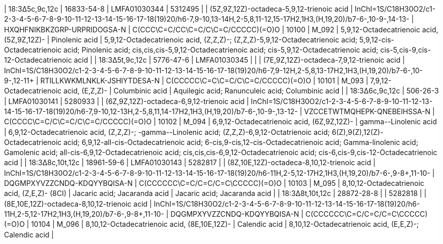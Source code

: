 | 18:3Δ5c,9c,12c             | 16833-54-8            | LMFA01030344     | 5312495                     |                    | (5Z,9Z,12Z)-octadeca-5,9,12-trienoic acid                     | InChI=1S/C18H30O2/c1-2-3-4-5-6-7-8-9-10-11-12-13-14-15-16-17-18(19)20/h6-7,9-10,13-14H,2-5,8,11-12,15-17H2,1H3,(H,19,20)/b7-6-,10-9-,14-13-                                                   | HXQHFNIKBKZGRP-URPRIDOGSA-N | C(CCC\C=C/CC\C=C/C\C=C/CCCCC)(=O)O                  | 10100            | M_092               | 5,9,12-Octadecatrienoic acid, (5Z,9Z,12Z)-                              | Pinolenic acid                        | 5,9,12-Octadecatrienoic acid, (Z,Z,Z)-; (Z,Z,Z)-5,9,12-Octadecatrienoic acid; 5,9,12-cis-Octadecatrienoic acid; Pinolenic acid; cis,cis,cis-5,9,12-Octadecatrienoic acid; cis-5,9,12-Octadecatrienoic acid; cis-5,cis-9,cis-12-Octadecatrienoic acid                                                                                                                                                                                                                                                                        |
| 18:3Δ5t,9c,12c             | 5776-47-6             | LMFA01030345     |                             |                    | (7E,9Z,12Z)-octadeca-7,9,12-trienoic acid                     | InChI=1S/C18H30O2/c1-2-3-4-5-6-7-8-9-10-11-12-13-14-15-16-17-18(19)20/h6-7,9-12H,2-5,8,13-17H2,1H3,(H,19,20)/b7-6-,10-9-,12-11+                                                               | RTILLKWKMLNKLK-JSHIYTDESA-N | C(CCCCC\C=C\C=C/C\C=C/CCCCC)(=O)O                   | 10101            | M_093               | 7,9,12-Octadecatrienoic acid, (E,Z,Z)-                                  | Columbinic acid                       | Aquilegic acid;  Ranunculeic acid; Columbinic acid                                                                                                                                                                                                                                                                                                                                                                                                                                                                          |
| 18:3Δ6c,9c,12c             | 506-26-3              | LMFA01030141     | 5280933                     |                    | (6Z,9Z,12Z)-octadeca-6,9,12-trienoic acid                     | InChI=1S/C18H30O2/c1-2-3-4-5-6-7-8-9-10-11-12-13-14-15-16-17-18(19)20/h6-7,9-10,12-13H,2-5,8,11,14-17H2,1H3,(H,19,20)/b7-6-,10-9-,13-12-                                                      | VZCCETWTMQHEPK-QNEBEIHSSA-N | C(CCCC\C=C/C\C=C/C\C=C/CCCCC)(=O)O                  | 10102            | M_094               | 6,9,12-Octadecatrienoic acid, (6Z,9Z,12Z)-                              | gamma--Linolenic acid                 | 6,9,12-Octadecatrienoic acid, (Z,Z,Z)-; -gamma--Linolenic acid; (Z,Z,Z)-6,9,12-Octatrienoic acid; 6(Z),9(Z),12(Z)-Octadecatrienoic acid; 6,9,12-all-cis-Octadecatrienoic acid; 6-cis,9-cis,12-cis-Octadecatrienoic acid; Gamma-linolenic acid; Gamolenic acid; all-cis-6,9,12-Octadecatrienoic acid; cis,cis,cis-6,9,12-Octadecatrienoic acid; cis-6,cis-9,cis-12-Octadecatrienoic acid                                                                                                                                     |
| 18:3Δ8c,10t,12c            | 18961-59-6            | LMFA01030143     | 5282817                     |                    | (8Z,10E,12Z)-octadeca-8,10,12-trienoic acid                   | InChI=1S/C18H30O2/c1-2-3-4-5-6-7-8-9-10-11-12-13-14-15-16-17-18(19)20/h6-11H,2-5,12-17H2,1H3,(H,19,20)/b7-6-,9-8+,11-10-                                                                      | DQGMPXYVZZCNDQ-KDQYYBQISA-N | C(CCCCCC\C=C/C=C/C=C\CCCCC)(=O)O                    | 10103            | M_095               | 8,10,12-Octadecatrienoic acid, (Z,E,Z)- (8CI)                           | Jacaric acid; Jacaranda acid          | Jacaric acid; Jacaranda acid                                                                                                                                                                                                                                                                                                                                                                                                                                                                                                |
| 18:3Δ8t,10t,12c            | 28872-28-8            |                  | 5282818                     |                    | (8E,10E,12Z)-octadeca-8,10,12-trienoic acid                   | InChI=1S/C18H30O2/c1-2-3-4-5-6-7-8-9-10-11-12-13-14-15-16-17-18(19)20/h6-11H,2-5,12-17H2,1H3,(H,19,20)/b7-6-,9-8+,11-10-                                                                      | DQGMPXYVZZCNDQ-KDQYYBQISA-N | C(CCCCCC\C=C/C=C/C=C\CCCCC)(=O)O                    | 10104            | M_096               | 8,10,12-Octadecatrienoic acid, (8E,10E,12Z)-                            | Calendic acid                         | 8,10,12-Octadecatrienoic acid, (E,E,Z)-; Calendic acid                                                                                                                                                                                                                                                                                                                                                                                                                                                                      |